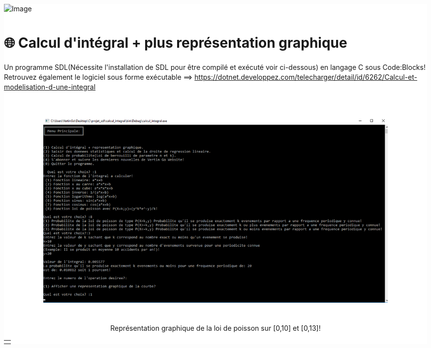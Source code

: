 ![Image](https://raw.githubusercontent.com/vertingo/Easy_Admin_YouTube_Newsletter_Firebase/master/web/assets/images/github/vertin_go_website.jpg)

# 🌐 Calcul d'intégral + plus représentation graphique
Un programme SDL(Nécessite l'installation de SDL pour être compilé et exécuté voir ci-dessous) en langage C sous Code:Blocks!
Retrouvez également le logiciel sous forme exécutable ==> https://dotnet.developpez.com/telecharger/detail/id/6262/Calcul-et-modelisation-d-une-integral

<p align="center">
  <a href="https://raw.githubusercontent.com/vertingo/Calcul_Graphique_Integral/master/images/image_menu_poisson.png"><img src="images/image_menu_poisson.png" width="700" height="450"/></a>
  <br>
  Représentation graphique de la loi de poisson sur [0,10] et [0,13]!
 <table>
  <td>
